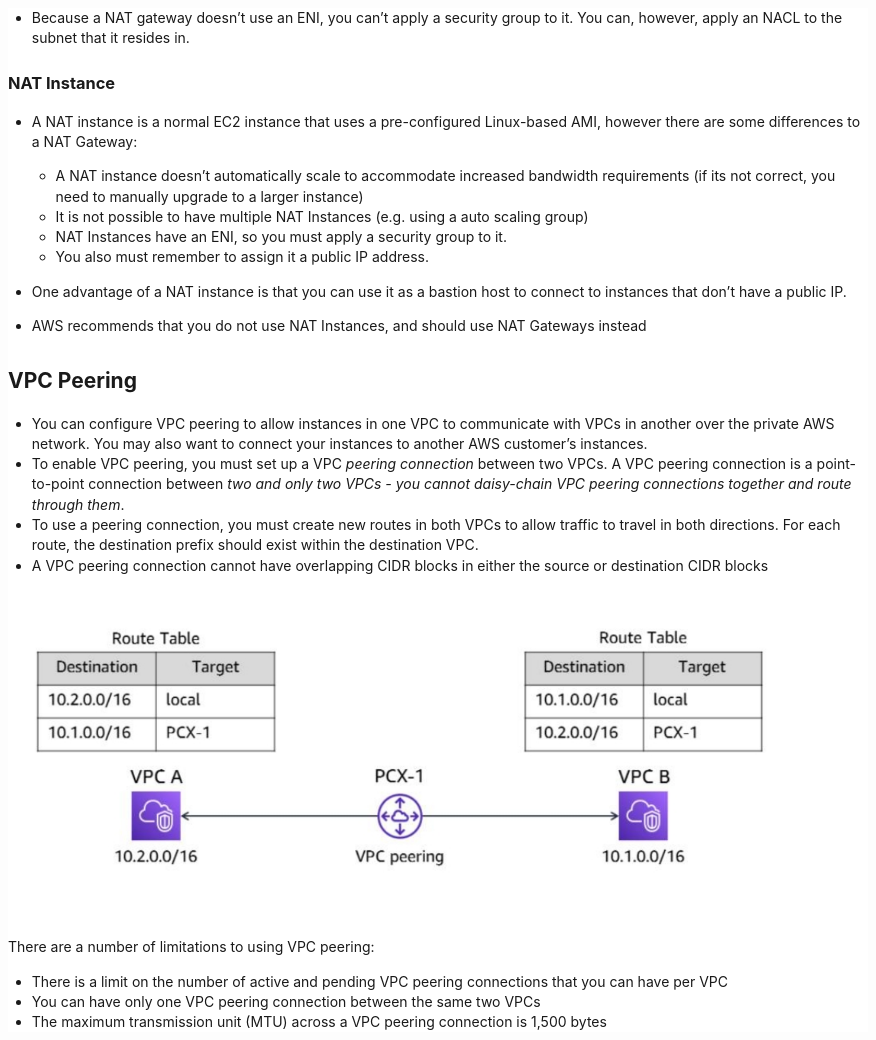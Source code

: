 - Because a NAT gateway doesn’t use an ENI, you can’t apply a security group to it. You can, however, apply an NACL to the subnet that it resides in.

### NAT Instance

- A NAT instance is a normal EC2 instance that uses a pre-configured Linux-based AMI, however there are some differences to a NAT Gateway:
  - A NAT instance doesn’t automatically scale to accommodate increased bandwidth requirements (if its not correct, you need to manually upgrade to a larger instance)
  - It is not possible to have multiple NAT Instances (e.g. using a auto scaling group)
  - NAT Instances have an ENI, so you must apply a security group to it.
  - You also must remember to assign it a public IP address.

- One advantage of a NAT instance is that you can use it as a bastion host to connect to instances that don’t have a public IP. 
- AWS recommends that you do not use NAT Instances, and should use NAT Gateways instead



## VPC Peering

- You can configure VPC peering to allow instances in one VPC to communicate with VPCs in another over the private AWS network. You may also want to connect your instances to another AWS customer’s instances.
- To enable VPC peering, you must set up a VPC *peering connection* between two VPCs. A VPC peering connection is a point-to-point connection between *two and only two VPCs - you cannot daisy-chain VPC peering connections together and route through them*.
- To use a peering connection, you must create new routes in both VPCs to allow traffic to travel in both directions. For each route, the destination prefix should exist within the destination VPC.
-  A VPC peering connection cannot have overlapping CIDR blocks in either the source or destination CIDR blocks

![vpc-peering](./vpc-peering.png)

There are a number of limitations to using VPC peering:

- There is a limit on the number of active and pending VPC peering connections that you can have per VPC
- You can have only one VPC peering connection between the same two VPCs
- The maximum transmission unit (MTU) across a VPC peering connection is 1,500 bytes
